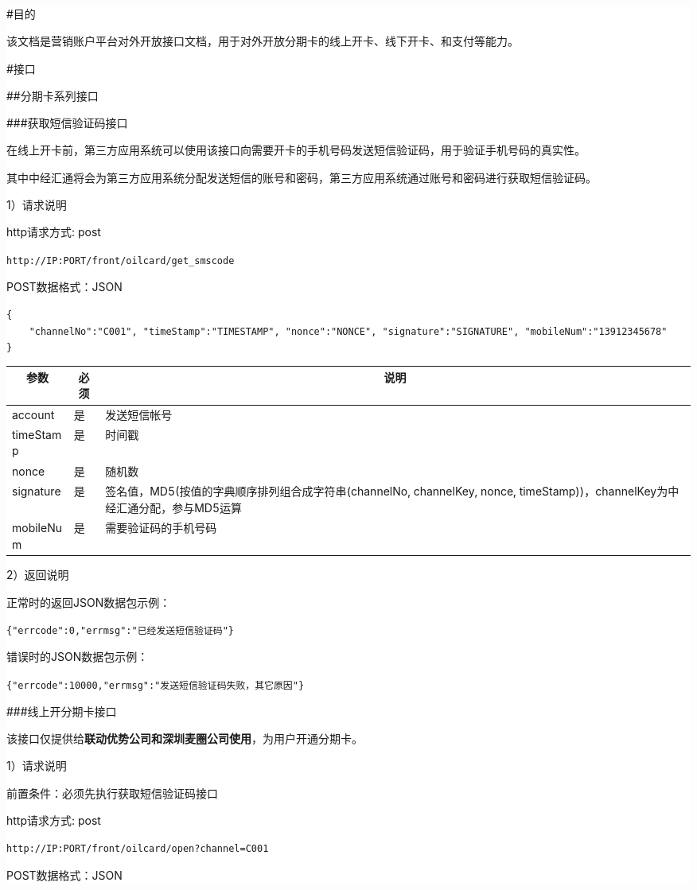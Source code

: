 
#目的

该文档是营销账户平台对外开放接口文档，用于对外开放分期卡的线上开卡、线下开卡、和支付等能力。


#接口

##分期卡系列接口

###获取短信验证码接口

在线上开卡前，第三方应用系统可以使用该接口向需要开卡的手机号码发送短信验证码，用于验证手机号码的真实性。

其中中经汇通将会为第三方应用系统分配发送短信的账号和密码，第三方应用系统通过账号和密码进行获取短信验证码。

1）请求说明

http请求方式: post

    http://IP:PORT/front/oilcard/get_smscode



POST数据格式：JSON

    {
        "channelNo":"C001", "timeStamp":"TIMESTAMP", "nonce":"NONCE", "signature":"SIGNATURE", "mobileNum":"13912345678"
    }  

参数|必须|说明
-------|------|-------
account|是|发送短信帐号
timeStamp|是|时间戳
nonce|是|随机数
signature|是|签名值，MD5(按值的字典顺序排列组合成字符串(channelNo, channelKey, nonce, timeStamp))，channelKey为中经汇通分配，参与MD5运算
mobileNum|是|需要验证码的手机号码


2）返回说明

正常时的返回JSON数据包示例：

    {"errcode":0,"errmsg":"已经发送短信验证码"}

错误时的JSON数据包示例：

    {"errcode":10000,"errmsg":"发送短信验证码失败，其它原因"}

###线上开分期卡接口

该接口仅提供给**联动优势公司和深圳麦圈公司使用**，为用户开通分期卡。

1）请求说明

前置条件：必须先执行获取短信验证码接口

http请求方式: post

    http://IP:PORT/front/oilcard/open?channel=C001


POST数据格式：JSON

